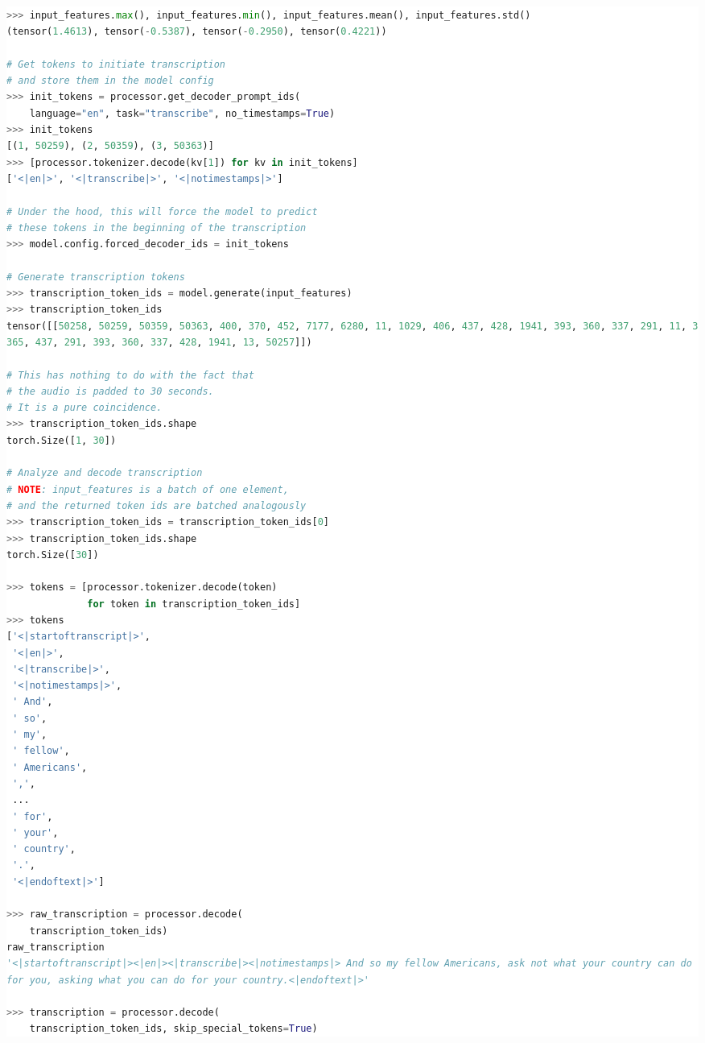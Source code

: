 ```python
>>> input_features.max(), input_features.min(), input_features.mean(), input_features.std()
(tensor(1.4613), tensor(-0.5387), tensor(-0.2950), tensor(0.4221))

# Get tokens to initiate transcription
# and store them in the model config
>>> init_tokens = processor.get_decoder_prompt_ids(
    language="en", task="transcribe", no_timestamps=True)
>>> init_tokens
[(1, 50259), (2, 50359), (3, 50363)]
>>> [processor.tokenizer.decode(kv[1]) for kv in init_tokens]
['<|en|>', '<|transcribe|>', '<|notimestamps|>']

# Under the hood, this will force the model to predict
# these tokens in the beginning of the transcription
>>> model.config.forced_decoder_ids = init_tokens

# Generate transcription tokens
>>> transcription_token_ids = model.generate(input_features)
>>> transcription_token_ids
tensor([[50258, 50259, 50359, 50363, 400, 370, 452, 7177, 6280, 11, 1029, 406, 437, 428, 1941, 393, 360, 337, 291, 11, 3365, 437, 291, 393, 360, 337, 428, 1941, 13, 50257]])

# This has nothing to do with the fact that
# the audio is padded to 30 seconds.
# It is a pure coincidence.
>>> transcription_token_ids.shape
torch.Size([1, 30])

# Analyze and decode transcription
# NOTE: input_features is a batch of one element,
# and the returned token ids are batched analogously
>>> transcription_token_ids = transcription_token_ids[0]
>>> transcription_token_ids.shape
torch.Size([30])

>>> tokens = [processor.tokenizer.decode(token)
              for token in transcription_token_ids]
>>> tokens
['<|startoftranscript|>',
 '<|en|>',
 '<|transcribe|>',
 '<|notimestamps|>',
 ' And',
 ' so',
 ' my',
 ' fellow',
 ' Americans',
 ',',
 ...
 ' for',
 ' your',
 ' country',
 '.',
 '<|endoftext|>']

>>> raw_transcription = processor.decode(
    transcription_token_ids)
raw_transcription
'<|startoftranscript|><|en|><|transcribe|><|notimestamps|> And so my fellow Americans, ask not what your country can do for you, asking what you can do for your country.<|endoftext|>'

>>> transcription = processor.decode(
    transcription_token_ids, skip_special_tokens=True)
```